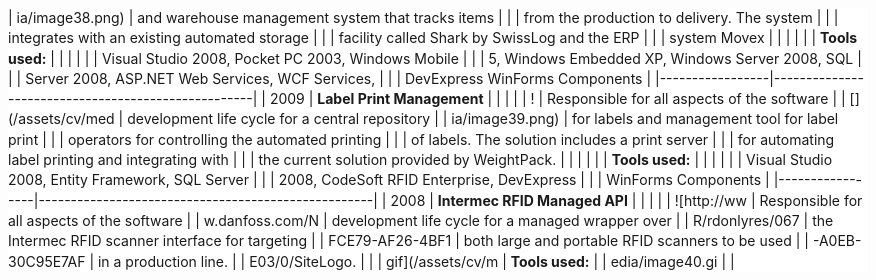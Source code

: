 | ia/image38.png) | and warehouse management system that tracks items  |
|                 | from the production to delivery. The system        |
|                 | integrates with an existing automated storage      |
|                 | facility called Shark by SwissLog and the ERP      |
|                 | system Movex                                       |
|                 |                                                    |
|                 | **Tools used:**                                    |
|                 |                                                    |
|                 | Visual Studio 2008, Pocket PC 2003, Windows Mobile |
|                 | 5, Windows Embedded XP, Windows Server 2008, SQL   |
|                 | Server 2008, ASP.NET Web Services, WCF Services,   |
|                 | DevExpress WinForms Components                     |
|-----------------|----------------------------------------------------|
| 2009            | **Label Print Management**                         |
|                 |                                                    |
| !               | Responsible for all aspects of the software        |
| [](/assets/cv/med | development life cycle for a central repository    |
| ia/image39.png) | for labels and management tool for label print     |
|                 | operators for controlling the automated printing   |
|                 | of labels. The solution includes a print server    |
|                 | for automating label printing and integrating with |
|                 | the current solution provided by WeightPack.       |
|                 |                                                    |
|                 | **Tools used:**                                    |
|                 |                                                    |
|                 | Visual Studio 2008, Entity Framework, SQL Server   |
|                 | 2008, CodeSoft RFID Enterprise, DevExpress         |
|                 | WinForms Components                                |
|-----------------|----------------------------------------------------|
| 2008            | **Intermec RFID Managed API**                      |
|                 |                                                    |
| ![http://ww     | Responsible for all aspects of the software        |
| w.danfoss.com/N | development life cycle for a managed wrapper over  |
| R/rdonlyres/067 | the Intermec RFID scanner interface for targeting  |
| FCE79-AF26-4BF1 | both large and portable RFID scanners to be used   |
| -A0EB-30C95E7AF | in a production line.                              |
| E03/0/SiteLogo. |                                                    |
| gif](/assets/cv/m | **Tools used:**                                    |
| edia/image40.gi |                                                    |